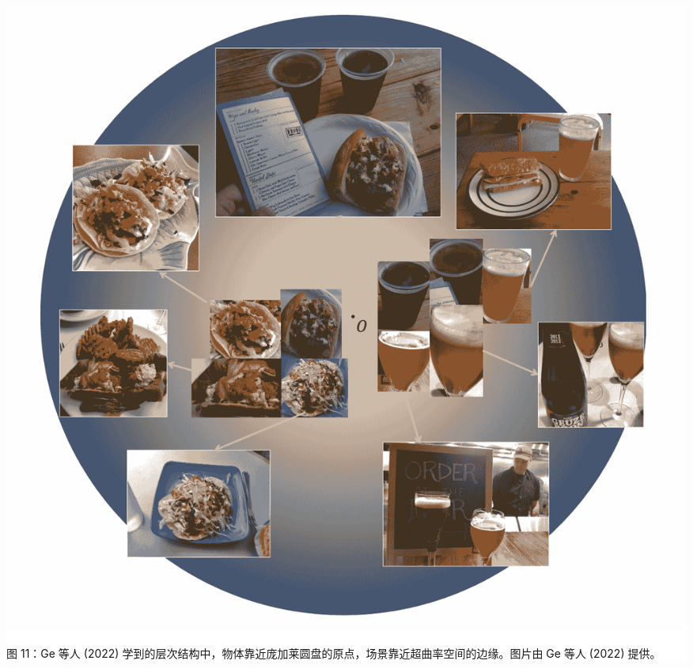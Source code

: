 ![参见说明](img/7949e32f6e0a3941f3d89333572c5e80.png)

图 11：Ge 等人 (2022) 学到的层次结构中，物体靠近庞加莱圆盘的原点，场景靠近超曲率空间的边缘。图片由 Ge 等人 (2022) 提供。

